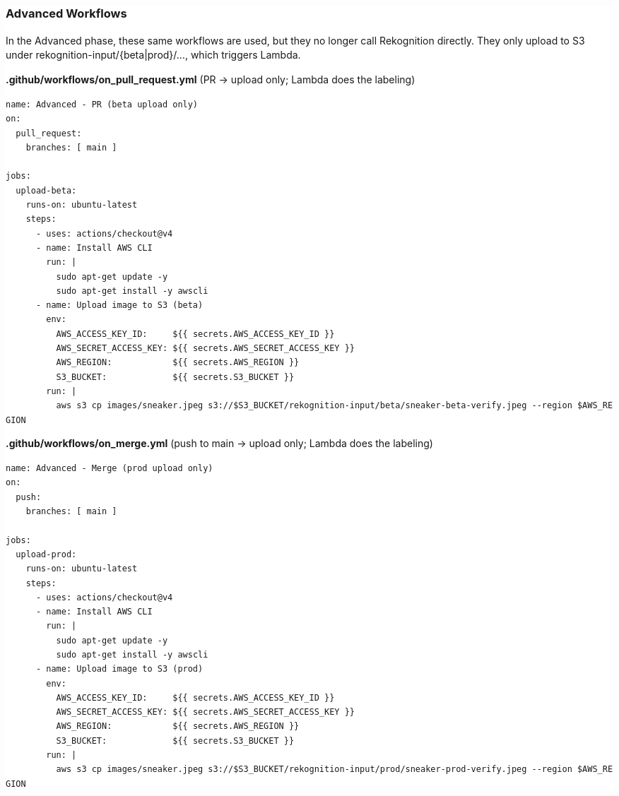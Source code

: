 ### Advanced Workflows

In the Advanced phase, these same workflows are used, but they no longer call Rekognition directly.
They only upload to S3 under rekognition-input/{beta|prod}/…, which triggers Lambda.

**.github/workflows/on_pull_request.yml** (PR → upload only; Lambda does the labeling)

    name: Advanced - PR (beta upload only)
    on:
      pull_request:
        branches: [ main ]
    
    jobs:
      upload-beta:
        runs-on: ubuntu-latest
        steps:
          - uses: actions/checkout@v4
          - name: Install AWS CLI
            run: |
              sudo apt-get update -y
              sudo apt-get install -y awscli
          - name: Upload image to S3 (beta)
            env:
              AWS_ACCESS_KEY_ID:     ${{ secrets.AWS_ACCESS_KEY_ID }}
              AWS_SECRET_ACCESS_KEY: ${{ secrets.AWS_SECRET_ACCESS_KEY }}
              AWS_REGION:            ${{ secrets.AWS_REGION }}
              S3_BUCKET:             ${{ secrets.S3_BUCKET }}
            run: |
              aws s3 cp images/sneaker.jpeg s3://$S3_BUCKET/rekognition-input/beta/sneaker-beta-verify.jpeg --region $AWS_REGION

**.github/workflows/on_merge.yml** (push to main → upload only; Lambda does the labeling)

    name: Advanced - Merge (prod upload only)
    on:
      push:
        branches: [ main ]
    
    jobs:
      upload-prod:
        runs-on: ubuntu-latest
        steps:
          - uses: actions/checkout@v4
          - name: Install AWS CLI
            run: |
              sudo apt-get update -y
              sudo apt-get install -y awscli
          - name: Upload image to S3 (prod)
            env:
              AWS_ACCESS_KEY_ID:     ${{ secrets.AWS_ACCESS_KEY_ID }}
              AWS_SECRET_ACCESS_KEY: ${{ secrets.AWS_SECRET_ACCESS_KEY }}
              AWS_REGION:            ${{ secrets.AWS_REGION }}
              S3_BUCKET:             ${{ secrets.S3_BUCKET }}
            run: |
              aws s3 cp images/sneaker.jpeg s3://$S3_BUCKET/rekognition-input/prod/sneaker-prod-verify.jpeg --region $AWS_REGION
